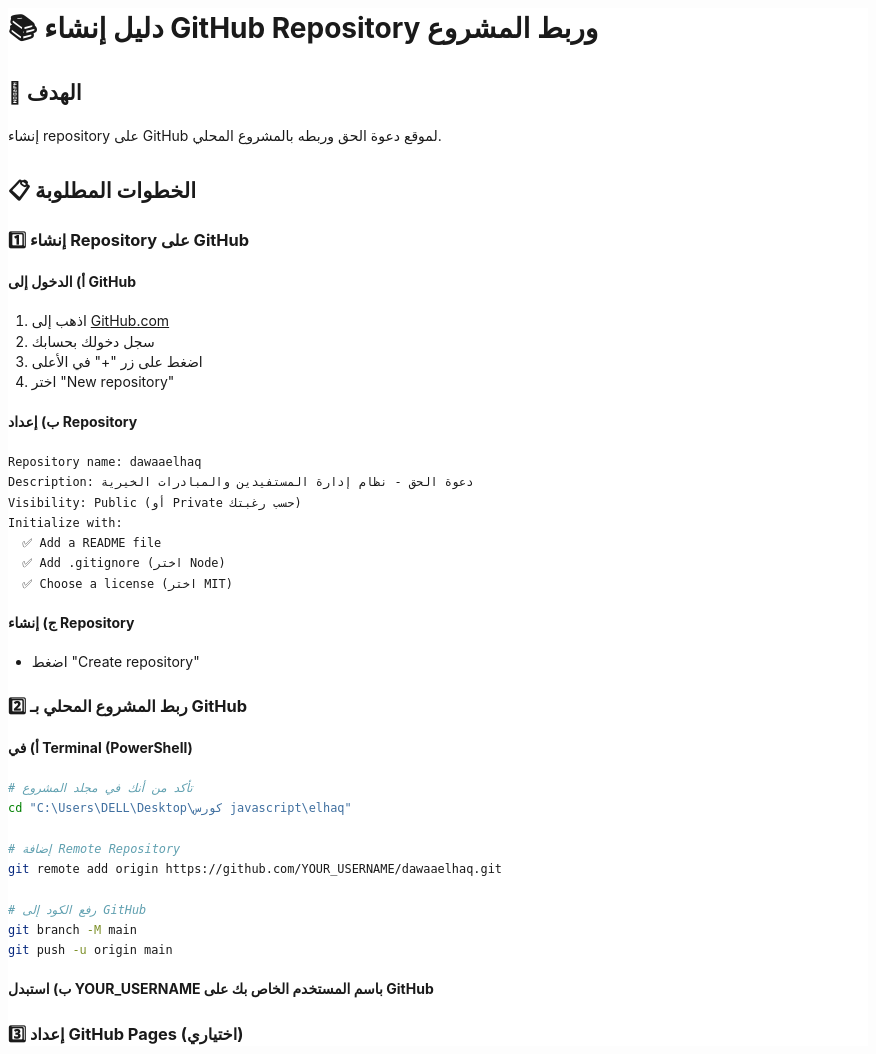 # 📚 دليل إنشاء GitHub Repository وربط المشروع

## 🎯 الهدف
إنشاء repository على GitHub لموقع دعوة الحق وربطه بالمشروع المحلي.

## 📋 الخطوات المطلوبة

### 1️⃣ إنشاء Repository على GitHub

#### أ) الدخول إلى GitHub
1. اذهب إلى [GitHub.com](https://github.com)
2. سجل دخولك بحسابك
3. اضغط على زر "+" في الأعلى
4. اختر "New repository"

#### ب) إعداد Repository
```
Repository name: dawaaelhaq
Description: دعوة الحق - نظام إدارة المستفيدين والمبادرات الخيرية
Visibility: Public (أو Private حسب رغبتك)
Initialize with: 
  ✅ Add a README file
  ✅ Add .gitignore (اختر Node)
  ✅ Choose a license (اختر MIT)
```

#### ج) إنشاء Repository
- اضغط "Create repository"

### 2️⃣ ربط المشروع المحلي بـ GitHub

#### أ) في Terminal (PowerShell)
```bash
# تأكد من أنك في مجلد المشروع
cd "C:\Users\DELL\Desktop\كورس javascript\elhaq"

# إضافة Remote Repository
git remote add origin https://github.com/YOUR_USERNAME/dawaaelhaq.git

# رفع الكود إلى GitHub
git branch -M main
git push -u origin main
```

#### ب) استبدل YOUR_USERNAME باسم المستخدم الخاص بك على GitHub

### 3️⃣ إعداد GitHub Pages (اختياري)
